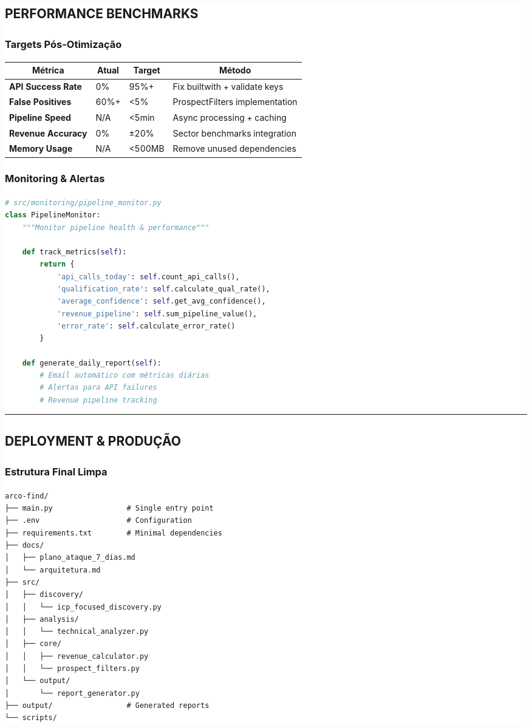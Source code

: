 ## PERFORMANCE BENCHMARKS

### Targets Pós-Otimização

| Métrica              | Atual | Target | Método                         |
| -------------------- | ----- | ------ | ------------------------------ |
| **API Success Rate** | 0%    | 95%+   | Fix builtwith + validate keys  |
| **False Positives**  | 60%+  | <5%    | ProspectFilters implementation |
| **Pipeline Speed**   | N/A   | <5min  | Async processing + caching     |
| **Revenue Accuracy** | 0%    | ±20%   | Sector benchmarks integration  |
| **Memory Usage**     | N/A   | <500MB | Remove unused dependencies     |

### Monitoring & Alertas

```python
# src/monitoring/pipeline_monitor.py
class PipelineMonitor:
    """Monitor pipeline health & performance"""

    def track_metrics(self):
        return {
            'api_calls_today': self.count_api_calls(),
            'qualification_rate': self.calculate_qual_rate(),
            'average_confidence': self.get_avg_confidence(),
            'revenue_pipeline': self.sum_pipeline_value(),
            'error_rate': self.calculate_error_rate()
        }

    def generate_daily_report(self):
        # Email automático com métricas diárias
        # Alertas para API failures
        # Revenue pipeline tracking
```

---

## DEPLOYMENT & PRODUÇÃO

### Estrutura Final Limpa

```
arco-find/
├── main.py                 # Single entry point
├── .env                    # Configuration
├── requirements.txt        # Minimal dependencies
├── docs/
│   ├── plano_ataque_7_dias.md
│   └── arquitetura.md
├── src/
│   ├── discovery/
│   │   └── icp_focused_discovery.py
│   ├── analysis/
│   │   └── technical_analyzer.py
│   ├── core/
│   │   ├── revenue_calculator.py
│   │   └── prospect_filters.py
│   └── output/
│       └── report_generator.py
├── output/                 # Generated reports
└── scripts/
```